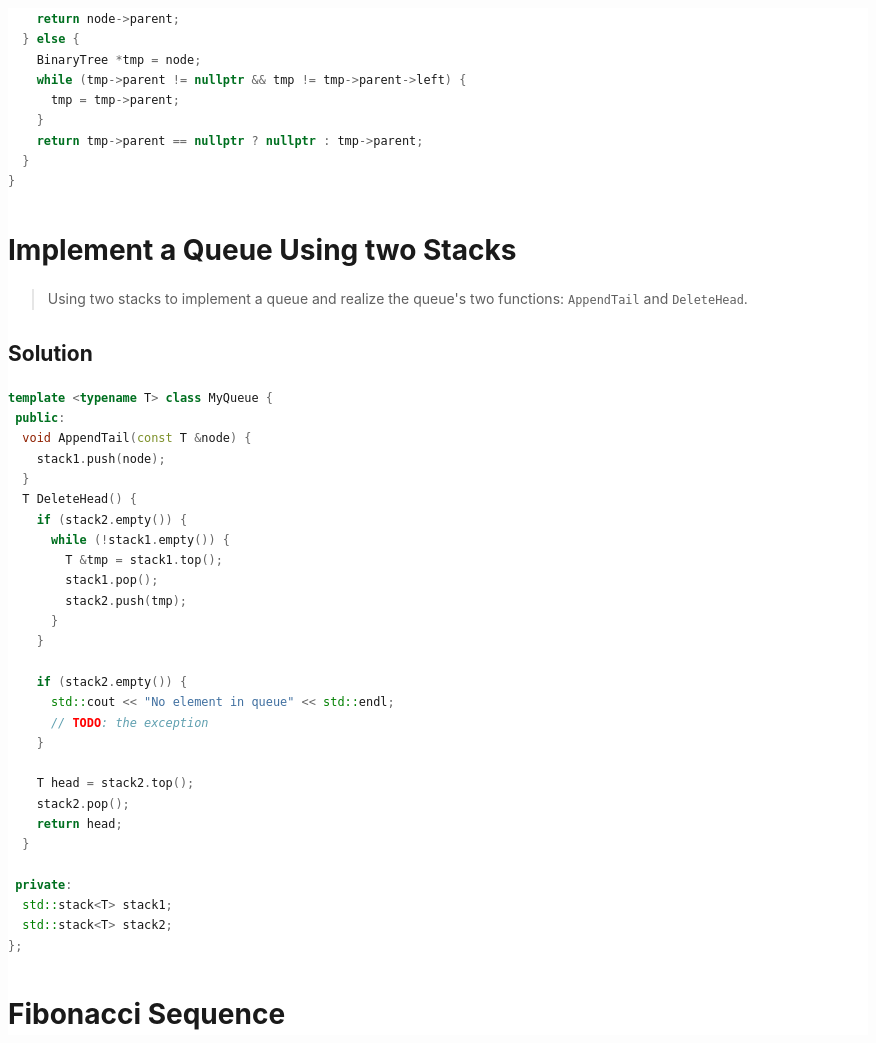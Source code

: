 ```C++
    return node->parent;
  } else {
    BinaryTree *tmp = node;
    while (tmp->parent != nullptr && tmp != tmp->parent->left) {
      tmp = tmp->parent;
    }
    return tmp->parent == nullptr ? nullptr : tmp->parent;
  }
}
```

# Implement a Queue Using two Stacks

> Using two stacks to implement a queue and realize the queue's two functions: `AppendTail` and `DeleteHead`.
## Solution
```C++
template <typename T> class MyQueue {
 public:
  void AppendTail(const T &node) {
    stack1.push(node);
  }
  T DeleteHead() {
    if (stack2.empty()) {
      while (!stack1.empty()) {
        T &tmp = stack1.top();
        stack1.pop();
        stack2.push(tmp);
      }
    }

    if (stack2.empty()) {
      std::cout << "No element in queue" << std::endl;
      // TODO: the exception
    }

    T head = stack2.top();
    stack2.pop();
    return head;
  }

 private:
  std::stack<T> stack1;
  std::stack<T> stack2;
};
```

# Fibonacci Sequence
